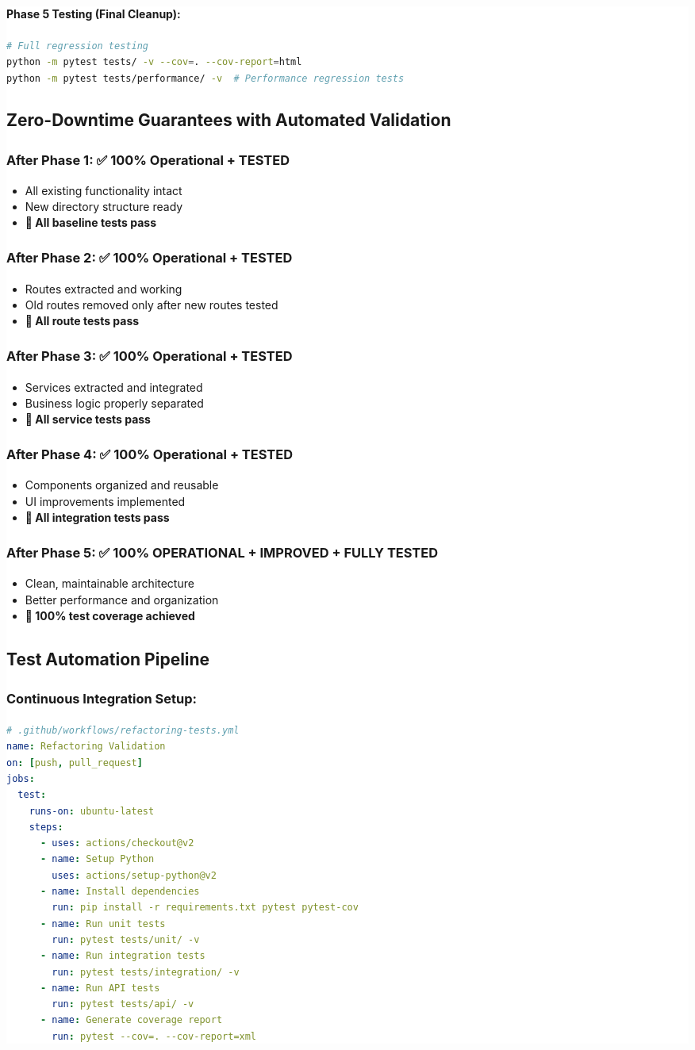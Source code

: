 #### Phase 5 Testing (Final Cleanup):
```bash
# Full regression testing
python -m pytest tests/ -v --cov=. --cov-report=html
python -m pytest tests/performance/ -v  # Performance regression tests
```

## Zero-Downtime Guarantees with Automated Validation

### After Phase 1: ✅ **100% Operational + TESTED**
- All existing functionality intact
- New directory structure ready
- **🧪 All baseline tests pass**

### After Phase 2: ✅ **100% Operational + TESTED** 
- Routes extracted and working
- Old routes removed only after new routes tested
- **🧪 All route tests pass**

### After Phase 3: ✅ **100% Operational + TESTED**
- Services extracted and integrated
- Business logic properly separated
- **🧪 All service tests pass**

### After Phase 4: ✅ **100% Operational + TESTED**
- Components organized and reusable
- UI improvements implemented
- **🧪 All integration tests pass**

### After Phase 5: ✅ **100% OPERATIONAL + IMPROVED + FULLY TESTED**
- Clean, maintainable architecture
- Better performance and organization
- **🧪 100% test coverage achieved**

## Test Automation Pipeline

### Continuous Integration Setup:
```yaml
# .github/workflows/refactoring-tests.yml
name: Refactoring Validation
on: [push, pull_request]
jobs:
  test:
    runs-on: ubuntu-latest
    steps:
      - uses: actions/checkout@v2
      - name: Setup Python
        uses: actions/setup-python@v2
      - name: Install dependencies
        run: pip install -r requirements.txt pytest pytest-cov
      - name: Run unit tests
        run: pytest tests/unit/ -v
      - name: Run integration tests  
        run: pytest tests/integration/ -v
      - name: Run API tests
        run: pytest tests/api/ -v
      - name: Generate coverage report
        run: pytest --cov=. --cov-report=xml
```
